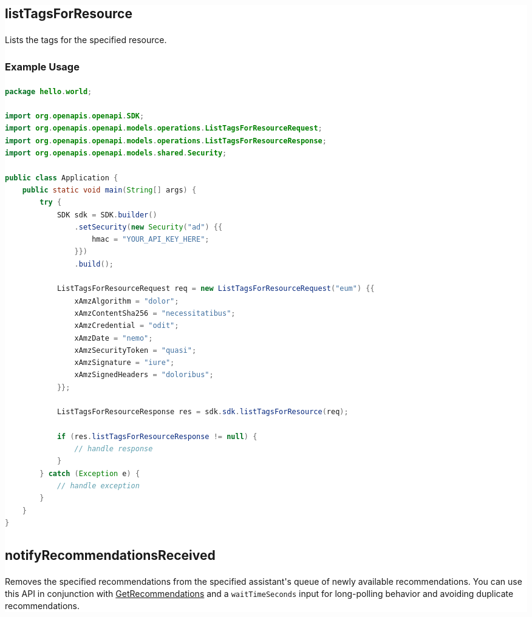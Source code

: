 ## listTagsForResource

Lists the tags for the specified resource.

### Example Usage

```java
package hello.world;

import org.openapis.openapi.SDK;
import org.openapis.openapi.models.operations.ListTagsForResourceRequest;
import org.openapis.openapi.models.operations.ListTagsForResourceResponse;
import org.openapis.openapi.models.shared.Security;

public class Application {
    public static void main(String[] args) {
        try {
            SDK sdk = SDK.builder()
                .setSecurity(new Security("ad") {{
                    hmac = "YOUR_API_KEY_HERE";
                }})
                .build();

            ListTagsForResourceRequest req = new ListTagsForResourceRequest("eum") {{
                xAmzAlgorithm = "dolor";
                xAmzContentSha256 = "necessitatibus";
                xAmzCredential = "odit";
                xAmzDate = "nemo";
                xAmzSecurityToken = "quasi";
                xAmzSignature = "iure";
                xAmzSignedHeaders = "doloribus";
            }};            

            ListTagsForResourceResponse res = sdk.sdk.listTagsForResource(req);

            if (res.listTagsForResourceResponse != null) {
                // handle response
            }
        } catch (Exception e) {
            // handle exception
        }
    }
}
```

## notifyRecommendationsReceived

Removes the specified recommendations from the specified assistant's queue of newly available recommendations. You can use this API in conjunction with <a href="https://docs.aws.amazon.com/wisdom/latest/APIReference/API_GetRecommendations.html">GetRecommendations</a> and a <code>waitTimeSeconds</code> input for long-polling behavior and avoiding duplicate recommendations.
